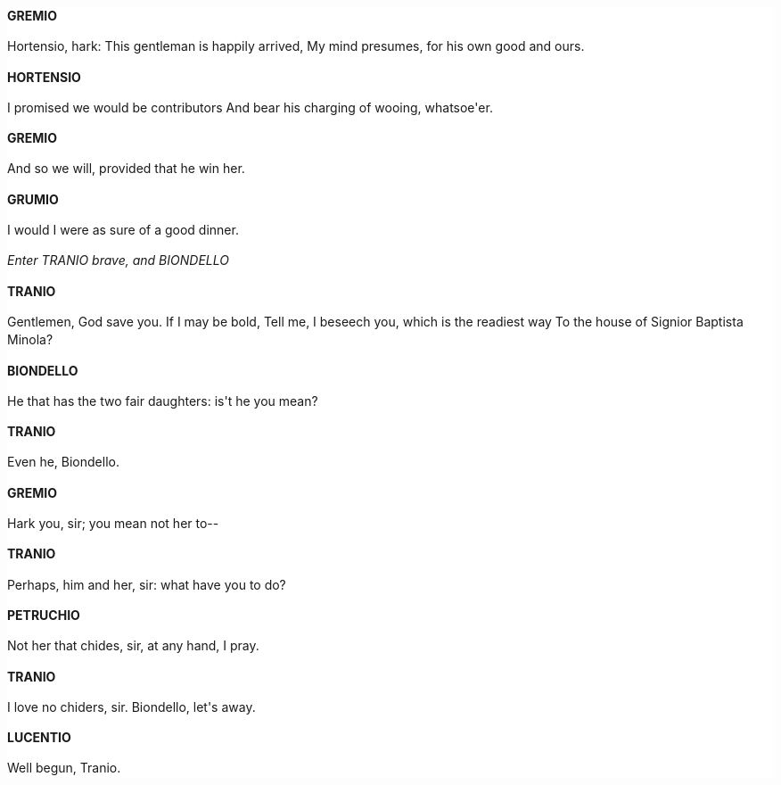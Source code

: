 
**GREMIO**

Hortensio, hark:
This gentleman is happily arrived,
My mind presumes, for his own good and ours.


**HORTENSIO**

I promised we would be contributors
And bear his charging of wooing, whatsoe'er.


**GREMIO**

And so we will, provided that he win her.


**GRUMIO**

I would I were as sure of a good dinner.


_Enter TRANIO brave, and BIONDELLO_

**TRANIO**

Gentlemen, God save you. If I may be bold,
Tell me, I beseech you, which is the readiest way
To the house of Signior Baptista Minola?


**BIONDELLO**

He that has the two fair daughters: is't he you mean?


**TRANIO**

Even he, Biondello.


**GREMIO**

Hark you, sir; you mean not her to--


**TRANIO**

Perhaps, him and her, sir: what have you to do?


**PETRUCHIO**

Not her that chides, sir, at any hand, I pray.


**TRANIO**

I love no chiders, sir. Biondello, let's away.


**LUCENTIO**

Well begun, Tranio.

